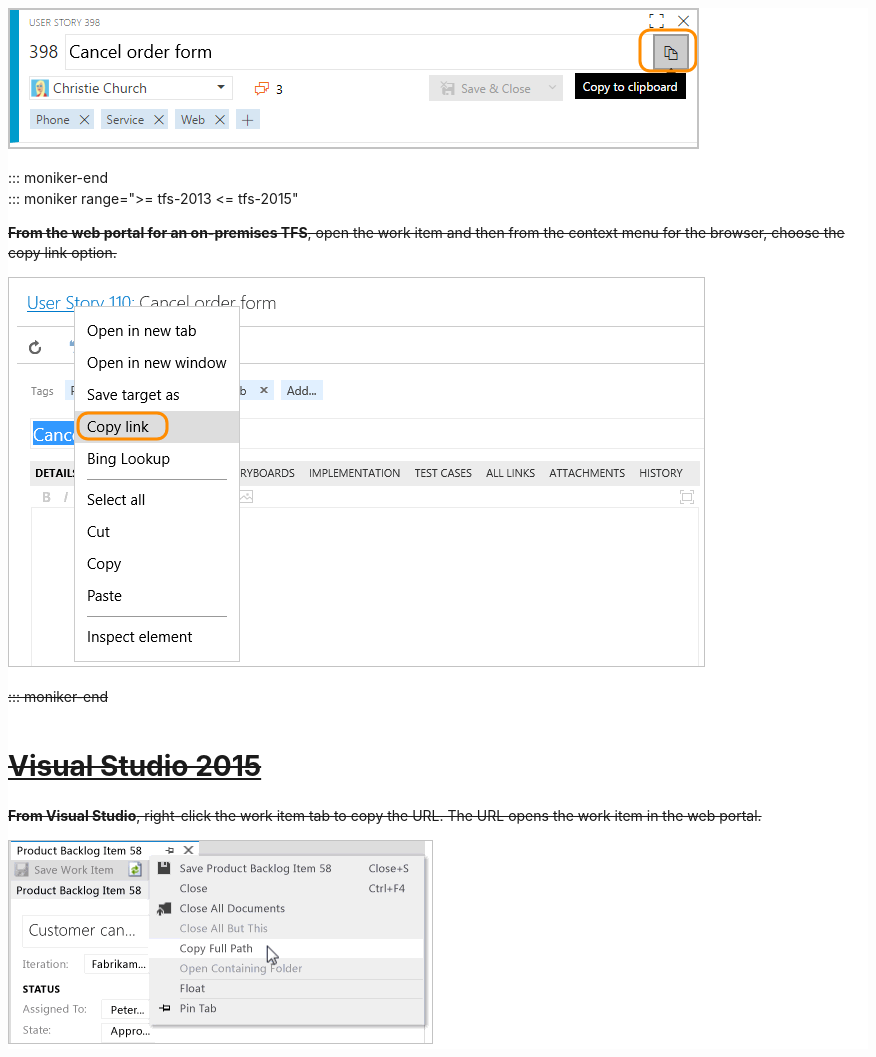 <img src="../backlogs/_img/add-work-item-copy-URL.png" alt="Copy hyperlink for a work item from web portal" style="border: 1px solid #C3C3C3;" />  

::: moniker-end  
::: moniker range=">= tfs-2013 <= tfs-2015" 

<s id="tfs-portal-copy-url" />

**From the web portal for an on-premises TFS**, open the work item and then from the context menu for the browser, choose the copy link option. 

![Copy hyperlink for a work item from web portal for TFS item](../queries/_img/share-plans-copy-URL-wi-tfs.png) 

::: moniker-end  


# [Visual Studio 2015](#tab/visual-studio)
<a id="team-explorer-copy-url" />

**From Visual Studio**, right-click the work item tab to copy the URL. The URL opens the work item in the web portal. 

![Copy full path hyperlink for a work item from Visual Studio](../backlogs/_img/add-work-items-copy-url-for-a-work-item.png)   
